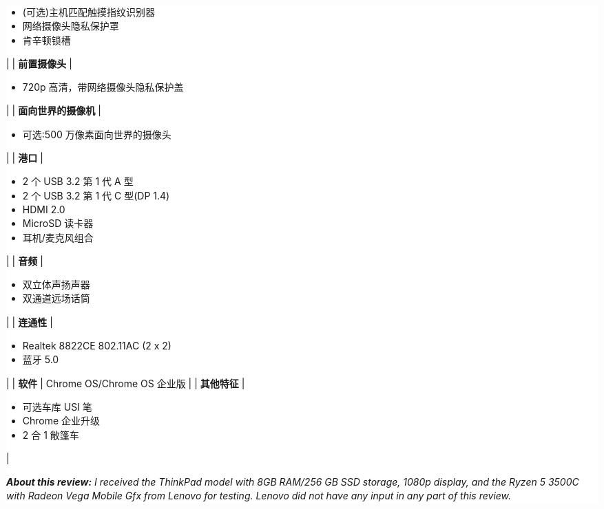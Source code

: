 *   (可选)主机匹配触摸指纹识别器
*   网络摄像头隐私保护罩
*   肯辛顿锁槽

 |
| **前置摄像头** | 

*   720p 高清，带网络摄像头隐私保护盖

 |
| **面向世界的摄像机** | 

*   可选:500 万像素面向世界的摄像头

 |
| **港口** | 

*   2 个 USB 3.2 第 1 代 A 型
*   2 个 USB 3.2 第 1 代 C 型(DP 1.4)
*   HDMI 2.0
*   MicroSD 读卡器
*   耳机/麦克风组合

 |
| **音频** | 

*   双立体声扬声器
*   双通道远场话筒

 |
| **连通性** | 

*   Realtek 8822CE 802.11AC (2 x 2)
*   蓝牙 5.0

 |
| **软件** | Chrome OS/Chrome OS 企业版 |
| **其他特征** | 

*   可选车库 USI 笔
*   Chrome 企业升级
*   2 合 1 敞篷车

 |

***About this review:** I received the ThinkPad model with 8GB RAM/256 GB SSD storage, 1080p display, and the Ryzen 5 3500C with Radeon Vega Mobile Gfx from Lenovo for testing. Lenovo did not have any input in any part of this review.*
